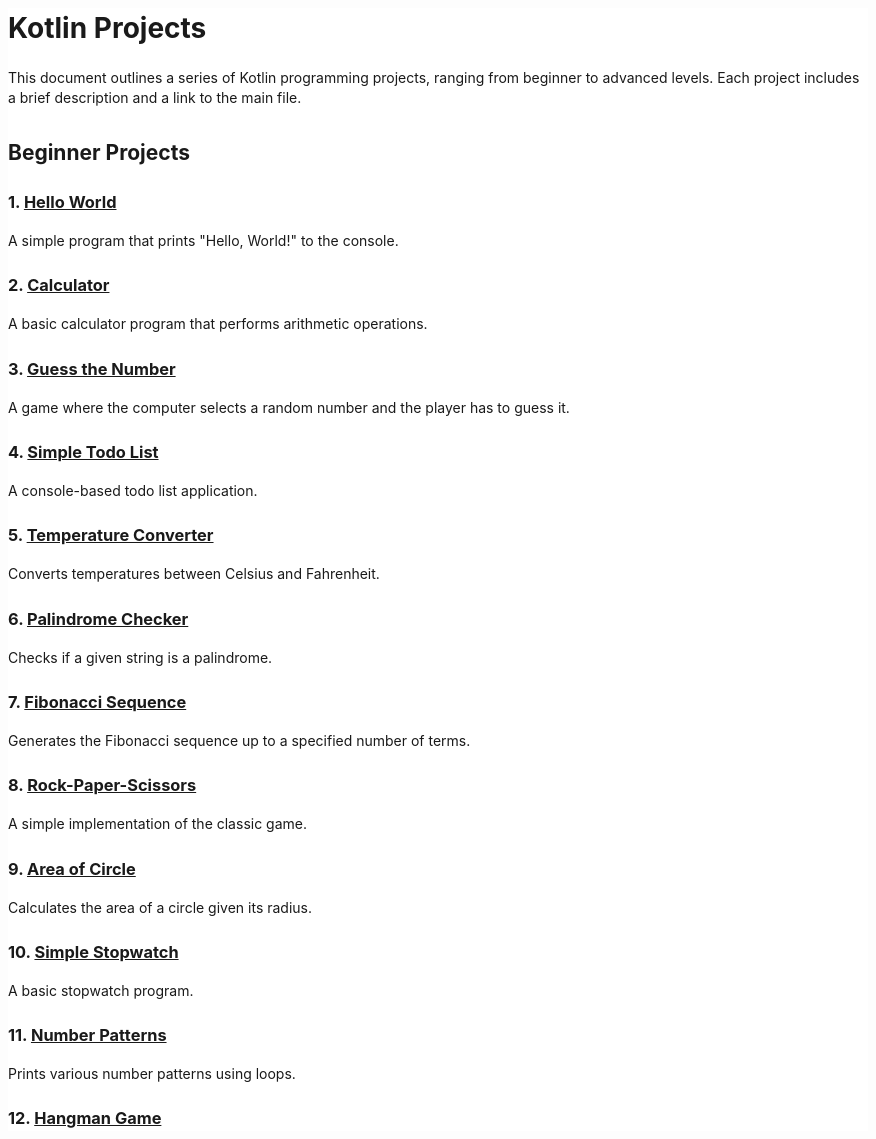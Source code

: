 # Kotlin Projects

This document outlines a series of Kotlin programming projects, ranging from beginner to advanced levels. Each project includes a brief description and a link to the main file.

## Beginner Projects

### 1. [Hello World](./hello_world.kt)

A simple program that prints "Hello, World!" to the console.

### 2. [Calculator](./calculator.kt)

A basic calculator program that performs arithmetic operations.

### 3. [Guess the Number](./guess_the_number.kt)

A game where the computer selects a random number and the player has to guess it.

### 4. [Simple Todo List](./simple_todo_list.kt)

A console-based todo list application.

### 5. [Temperature Converter](./temperature_converter.kt)

Converts temperatures between Celsius and Fahrenheit.

### 6. [Palindrome Checker](./palindrome_checker.kt)

Checks if a given string is a palindrome.

### 7. [Fibonacci Sequence](./fibonacci_sequence.kt)

Generates the Fibonacci sequence up to a specified number of terms.

### 8. [Rock-Paper-Scissors](./rock_paper_scissors.kt)

A simple implementation of the classic game.

### 9. [Area of Circle](./area_of_circle.kt)

Calculates the area of a circle given its radius.

### 10. [Simple Stopwatch](./simple_stopwatch.kt)

A basic stopwatch program.

### 11. [Number Patterns](./number_patterns.kt)

Prints various number patterns using loops.

### 12. [Hangman Game](./hangman_game.kt)
